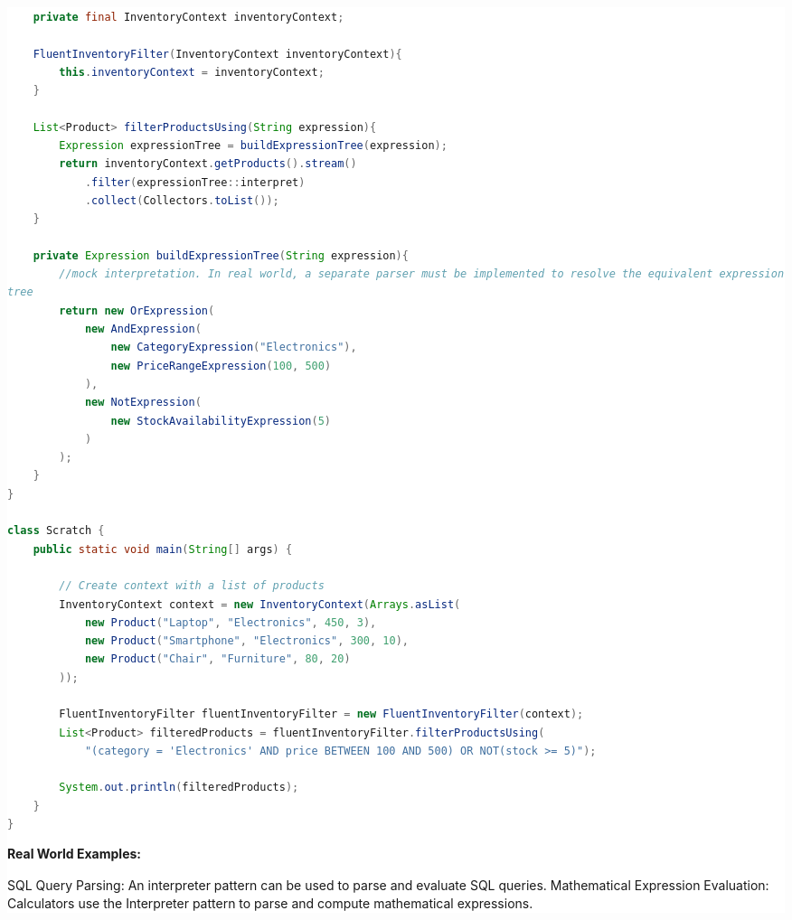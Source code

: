 ```java
    private final InventoryContext inventoryContext;
    
    FluentInventoryFilter(InventoryContext inventoryContext){
        this.inventoryContext = inventoryContext;
    }
    
    List<Product> filterProductsUsing(String expression){
        Expression expressionTree = buildExpressionTree(expression);
        return inventoryContext.getProducts().stream()
            .filter(expressionTree::interpret)
            .collect(Collectors.toList());
    }
    
    private Expression buildExpressionTree(String expression){
        //mock interpretation. In real world, a separate parser must be implemented to resolve the equivalent expression tree
        return new OrExpression(
            new AndExpression(
                new CategoryExpression("Electronics"),
                new PriceRangeExpression(100, 500)
            ),
            new NotExpression(
                new StockAvailabilityExpression(5)
            )
        );
    }
}

class Scratch {
    public static void main(String[] args) {
    
        // Create context with a list of products
        InventoryContext context = new InventoryContext(Arrays.asList(
            new Product("Laptop", "Electronics", 450, 3),
            new Product("Smartphone", "Electronics", 300, 10),
            new Product("Chair", "Furniture", 80, 20)
        ));
    
        FluentInventoryFilter fluentInventoryFilter = new FluentInventoryFilter(context);
        List<Product> filteredProducts = fluentInventoryFilter.filterProductsUsing(
            "(category = 'Electronics' AND price BETWEEN 100 AND 500) OR NOT(stock >= 5)");
    
        System.out.println(filteredProducts);
    }
}

```

**Real World Examples:**

SQL Query Parsing: An interpreter pattern can be used to parse and evaluate SQL queries.
Mathematical Expression Evaluation: Calculators use the Interpreter pattern to parse and compute mathematical expressions.
